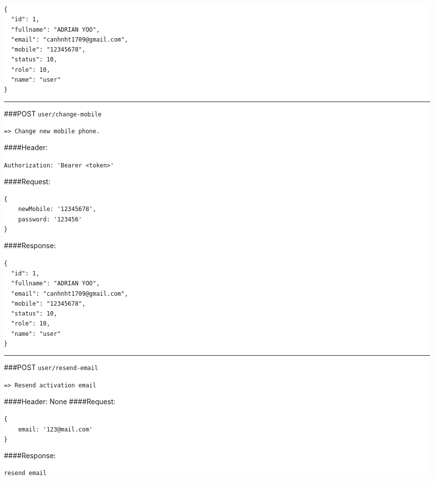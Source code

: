 ```
{
  "id": 1,
  "fullname": "ADRIAN YOO",
  "email": "canhnht1709@gmail.com",
  "mobile": "12345678",
  "status": 10,
  "role": 10,
  "name": "user"
}
```

***

###POST ```user/change-mobile```
```
=> Change new mobile phone.
```
####Header:
```
Authorization: 'Bearer <token>'
```
####Request:
```
{
    newMobile: '12345678',
    password: '123456'
}
```
####Response:
```
{
  "id": 1,
  "fullname": "ADRIAN YOO",
  "email": "canhnht1709@gmail.com",
  "mobile": "12345678",
  "status": 10,
  "role": 10,
  "name": "user"
}
```

***

###POST ```user/resend-email```
```
=> Resend activation email
```
####Header: None
####Request:
```
{
    email: '123@mail.com'
}
```
####Response:
```
resend email
```
